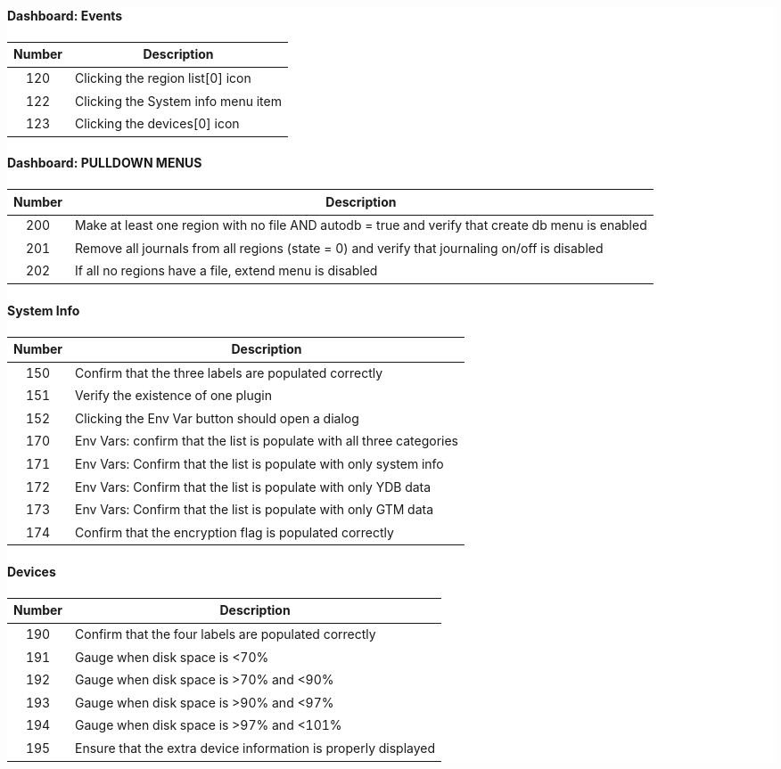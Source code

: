 
#### Dashboard: Events

| Number | Description |
| :---:| ---      |
| 120 | Clicking the region list[0] icon|
| 122 | Clicking the System info menu item|
| 123 | Clicking the devices[0] icon|

#### Dashboard: PULLDOWN MENUS

| Number | Description |
| :---:| ---      |
| 200 | Make at least one region with no file AND autodb = true and verify that create db menu is enabled|
| 201 | Remove all journals from all regions (state = 0) and verify that journaling on/off is disabled|
| 202 | If all no regions have a file, extend menu is disabled|
 

#### System Info

| Number | Description |
| :---:| ---      |
| 150 | Confirm that the three labels are populated correctly|
| 151 | Verify the existence of one plugin|
| 152 | Clicking the Env Var button should open a dialog|
| 170 | Env Vars: confirm that the list is populate with all three categories|
| 171 | Env Vars: Confirm that the list is populate with only system info|
| 172 | Env Vars: Confirm that the list is populate with only YDB data|
| 173 | Env Vars: Confirm that the list is populate with only GTM data|
| 174 | Confirm that the encryption flag is populated correctly|
 

#### Devices

| Number | Description |
| :---:| ---      |
| 190 | Confirm that the four labels are populated correctly|
| 191 | Gauge when disk space is <70%|
| 192 | Gauge when disk space is >70% and <90%|
| 193 | Gauge when disk space is >90% and <97%|
| 194 | Gauge when disk space is >97% and <101%|
| 195 | Ensure that the extra device information is properly displayed|
 